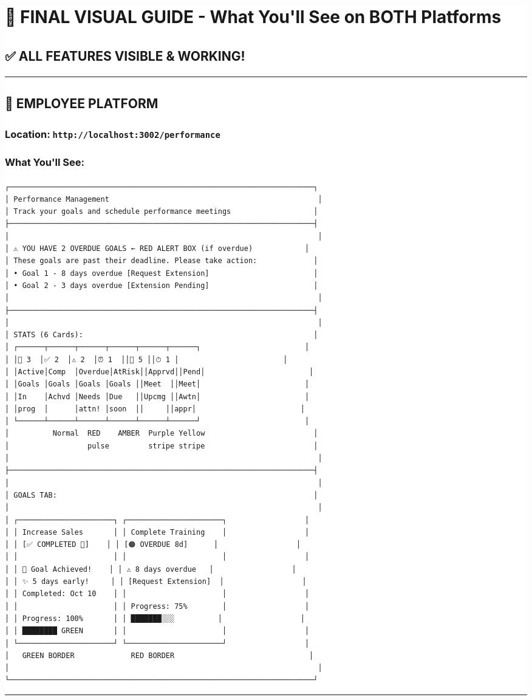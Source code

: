 # 🎨 FINAL VISUAL GUIDE - What You'll See on BOTH Platforms

## ✅ ALL FEATURES VISIBLE & WORKING!

---

## 📱 **EMPLOYEE PLATFORM**

### **Location:** `http://localhost:3002/performance`

### **What You'll See:**

```
┌──────────────────────────────────────────────────────────────────────┐
│ Performance Management                                                │
│ Track your goals and schedule performance meetings                   │
├──────────────────────────────────────────────────────────────────────┤
│                                                                       │
│ ⚠️ YOU HAVE 2 OVERDUE GOALS ← RED ALERT BOX (if overdue)            │
│ These goals are past their deadline. Please take action:             │
│ • Goal 1 - 8 days overdue [Request Extension]                        │
│ • Goal 2 - 3 days overdue [Extension Pending]                        │
│                                                                       │
├──────────────────────────────────────────────────────────────────────┤
│                                                                       │
│ STATS (6 Cards):                                                     │
│ ┌──────┬──────┬──────┬──────┬──────┬──────┐                        │
│ │🎯 3  │✅ 2  │⚠️ 2  │⏰ 1  ││📅 5 ││⏱ 1 │                        │
│ │Active│Comp  │Overdue│AtRisk││Apprvd││Pend│                        │
│ │Goals │Goals │Goals │Goals ││Meet  ││Meet│                        │
│ │In    │Achvd │Needs │Due   ││Upcmg ││Awtn│                        │
│ │prog  │      │attn! │soon  ││     ││appr│                        │
│ └──────┴──────┴──────┴──────┴──────┴──────┘                        │
│          Normal  RED    AMBER  Purple Yellow                         │
│                  pulse         stripe stripe                         │
│                                                                       │
├──────────────────────────────────────────────────────────────────────┤
│                                                                       │
│ GOALS TAB:                                                           │
│                                                                       │
│ ┌──────────────────────┐ ┌──────────────────────┐                  │
│ │ Increase Sales       │ │ Complete Training    │                  │
│ │ [✅ COMPLETED 🎉]    │ │ [🟠 OVERDUE 8d]      │                  │
│ │                      │ │                      │                  │
│ │ 🎉 Goal Achieved!    │ │ ⚠️ 8 days overdue   │                  │
│ │ ✨ 5 days early!     │ │ [Request Extension]  │                  │
│ │ Completed: Oct 10    │ │                      │                  │
│ │                      │ │ Progress: 75%        │                  │
│ │ Progress: 100%       │ │ ███████░░░          │                  │
│ │ ████████ GREEN       │ │                      │                  │
│ └──────────────────────┘ └──────────────────────┘                  │
│   GREEN BORDER             RED BORDER                               │
│                                                                       │
└──────────────────────────────────────────────────────────────────────┘
```

---